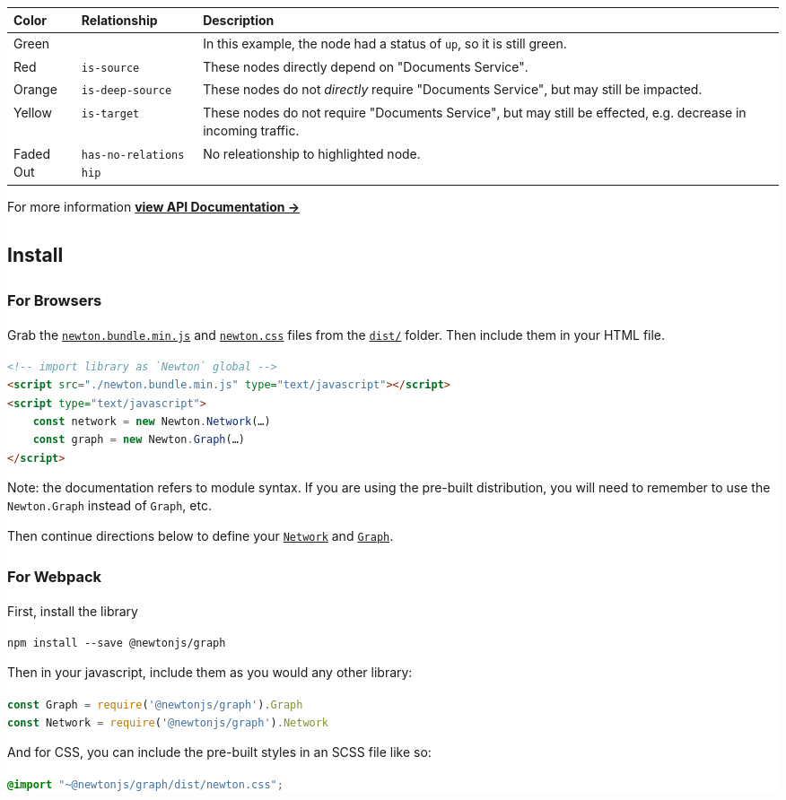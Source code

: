 | Color | Relationship | Description |
|:--|:--|:--|
| Green | | In this example, the node had a status of `up`, so it is still green. |
| Red | `is-source` | These nodes directly depend on "Documents Service". |
| Orange | `is-deep-source` | These nodes do not _directly_ require "Documents Service", but may still be impacted. |
| Yellow | `is-target` | These nodes do not require "Documents Service", but may still be effected, e.g. decrease in incoming traffic. |
| Faded Out | `has-no-relationship` | No releationship to highlighted node. |

For more information **[view API Documentation &rarr;](https://julie-ng.github.io/newtonjs-graph/)**

## Install

### For Browsers

Grab the [`newton.bundle.min.js`](./dist/newton.bundle.min.js) and [`newton.css`](./dist/newton.css) files from the [`dist/`](./dist) folder. Then include them in your HTML file.

```html
<!-- import library as `Newton` global -->
<script src="./newton.bundle.min.js" type="text/javascript"></script>
<script type="text/javascript">
	const network = new Newton.Network(…)
	const graph = new Newton.Graph(…)
</script>
```

Note: the documentation refers to module syntax. If you are using the pre-built distribution, you will need to remember to use the `Newton.Graph` instead of `Graph`, etc.

Then continue directions below to define your [`Network`](#network---data-wrapper) and [`Graph`](#graph---visualization).

### For Webpack

First, install the library

```
npm install --save @newtonjs/graph
```

Then in your javascript, include them as you would any other library:

```javascript
const Graph = require('@newtonjs/graph').Graph
const Network = require('@newtonjs/graph').Network
```

And for CSS, you can include the pre-built styles in an SCSS file like so:

```scss
@import "~@newtonjs/graph/dist/newton.css";
```
